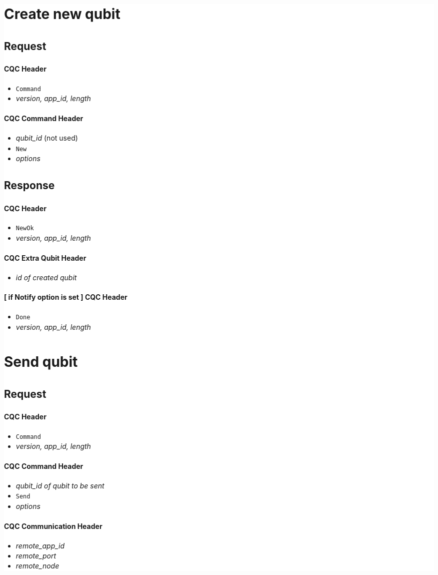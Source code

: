 
# Create new qubit

## Request

#### CQC Header
- `Command`
- *version,  app_id,  length*

#### CQC Command Header
- *qubit_id* (not used)
- `New`
- *options*

  

## Response

#### CQC Header
- `NewOk`
- *version,  app_id,  length*

#### CQC Extra Qubit Header
- *id  of  created  qubit*

#### [ if Notify option is set ] CQC Header
- `Done`
- *version,  app_id,  length*

  
  

# Send qubit

## Request

#### CQC Header

- `Command`
- *version,  app_id,  length*

#### CQC Command Header

- *qubit_id  of  qubit  to  be  sent*
- `Send`
- *options*

#### CQC Communication Header

- *remote_app_id*
- *remote_port*
- *remote_node*
